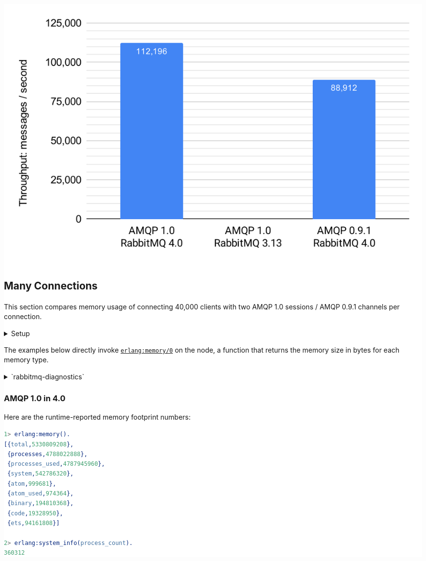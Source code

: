 ![Figure 3: Stream end-to-end message rate](throughput-stream.svg)

## Many Connections

This section compares memory usage of connecting 40,000 clients with two AMQP 1.0 sessions / AMQP 0.9.1 channels per connection.

<details><summary>Setup</summary></details>

The examples below directly invoke [`erlang:memory/0`](https://www.erlang.org/doc/apps/erts/erlang.html#memory/0) on the node,
a function that returns the memory size in bytes for each memory type.

<details><summary>`rabbitmq-diagnostics`</summary></details>

### AMQP 1.0 in 4.0

Here are the runtime-reported memory footprint numbers:

```erlang
1> erlang:memory().
[{total,5330809208},
 {processes,4788022888},
 {processes_used,4787945960},
 {system,542786320},
 {atom,999681},
 {atom_used,974364},
 {binary,194810368},
 {code,19328950},
 {ets,94161808}]

2> erlang:system_info(process_count).
360312
```
